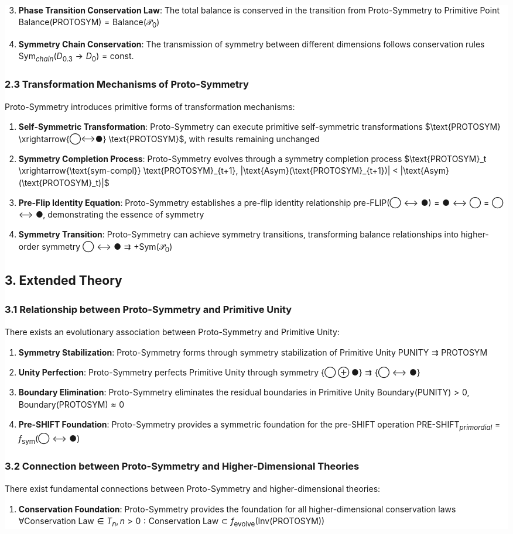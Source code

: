 3. **Phase Transition Conservation Law**: The total balance is conserved in the transition from Proto-Symmetry to Primitive Point
   $`\text{Balance}(\text{PROTOSYM}) = \text{Balance}(\mathcal{P}_0)`$

4. **Symmetry Chain Conservation**: The transmission of symmetry between different dimensions follows conservation rules
   $`\text{Sym}_{chain}(D_{0.3} \to D_0) = \text{const.}`$

### 2.3 Transformation Mechanisms of Proto-Symmetry

Proto-Symmetry introduces primitive forms of transformation mechanisms:

1. **Self-Symmetric Transformation**: Proto-Symmetry can execute primitive self-symmetric transformations
   $`\text{PROTOSYM} \xrightarrow{◯⟷●} \text{PROTOSYM}`$, with results remaining unchanged

2. **Symmetry Completion Process**: Proto-Symmetry evolves through a symmetry completion process
   $`\text{PROTOSYM}_t \xrightarrow{\text{sym-compl}} \text{PROTOSYM}_{t+1}, |\text{Asym}(\text{PROTOSYM}_{t+1})| < |\text{Asym}(\text{PROTOSYM}_t)|`$

3. **Pre-Flip Identity Equation**: Proto-Symmetry establishes a pre-flip identity relationship
   $`\text{pre-FLIP}(◯⟷●) = ●⟷◯ = ◯⟷●`$, demonstrating the essence of symmetry

4. **Symmetry Transition**: Proto-Symmetry can achieve symmetry transitions, transforming balance relationships into higher-order symmetry
   $`◯⟷● \rightrightarrows+ \text{Sym}(\mathcal{P}_0)`$

## 3. Extended Theory

### 3.1 Relationship between Proto-Symmetry and Primitive Unity

There exists an evolutionary association between Proto-Symmetry and Primitive Unity:

1. **Symmetry Stabilization**: Proto-Symmetry forms through symmetry stabilization of Primitive Unity
   $`\text{PUNITY} \rightrightarrows \text{PROTOSYM}`$
   
2. **Unity Perfection**: Proto-Symmetry perfects Primitive Unity through symmetry
   $`\{◯⊕●\} \rightrightarrows \{◯⟷●\}`$

3. **Boundary Elimination**: Proto-Symmetry eliminates the residual boundaries in Primitive Unity
   $`\text{Boundary}(\text{PUNITY}) > 0, \text{Boundary}(\text{PROTOSYM}) \approx 0`$

4. **Pre-SHIFT Foundation**: Proto-Symmetry provides a symmetric foundation for the pre-SHIFT operation
   $`\text{PRE-SHIFT}_{primordial} = f_{\text{sym}}(◯⟷●)`$

### 3.2 Connection between Proto-Symmetry and Higher-Dimensional Theories

There exist fundamental connections between Proto-Symmetry and higher-dimensional theories:

1. **Conservation Foundation**: Proto-Symmetry provides the foundation for all higher-dimensional conservation laws
   $`\forall \text{Conservation Law} \in T_n, n > 0: \text{Conservation Law} \subset f_{\text{evolve}}(\text{Inv}(\text{PROTOSYM}))`$
